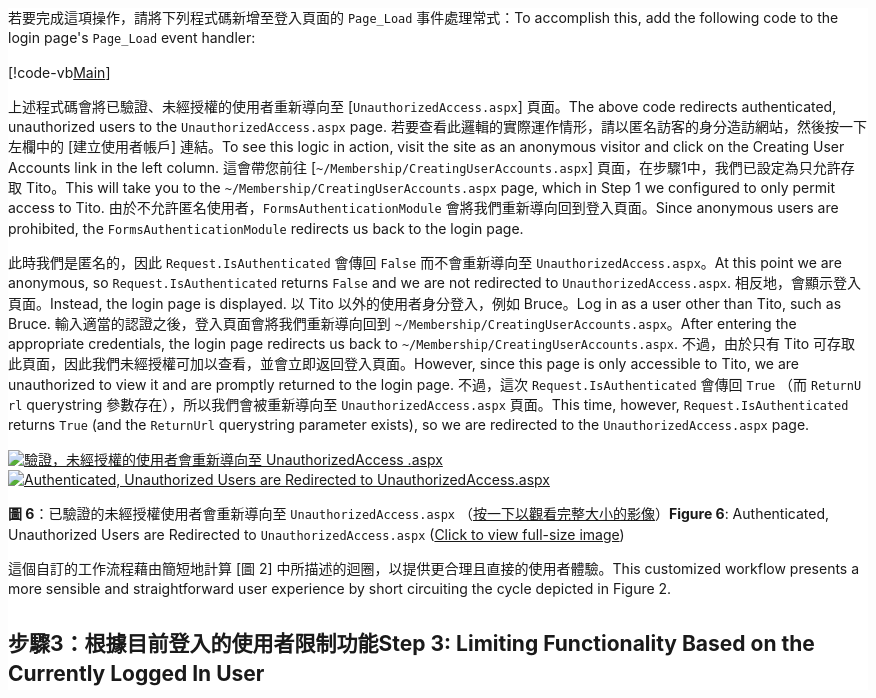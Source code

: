 <span data-ttu-id="0433d-275">若要完成這項操作，請將下列程式碼新增至登入頁面的 `Page_Load` 事件處理常式：</span><span class="sxs-lookup"><span data-stu-id="0433d-275">To accomplish this, add the following code to the login page's `Page_Load` event handler:</span></span>

[!code-vb[Main](user-based-authorization-vb/samples/sample8.vb)]

<span data-ttu-id="0433d-276">上述程式碼會將已驗證、未經授權的使用者重新導向至 [`UnauthorizedAccess.aspx`] 頁面。</span><span class="sxs-lookup"><span data-stu-id="0433d-276">The above code redirects authenticated, unauthorized users to the `UnauthorizedAccess.aspx` page.</span></span> <span data-ttu-id="0433d-277">若要查看此邏輯的實際運作情形，請以匿名訪客的身分造訪網站，然後按一下左欄中的 [建立使用者帳戶] 連結。</span><span class="sxs-lookup"><span data-stu-id="0433d-277">To see this logic in action, visit the site as an anonymous visitor and click on the Creating User Accounts link in the left column.</span></span> <span data-ttu-id="0433d-278">這會帶您前往 [`~/Membership/CreatingUserAccounts.aspx`] 頁面，在步驟1中，我們已設定為只允許存取 Tito。</span><span class="sxs-lookup"><span data-stu-id="0433d-278">This will take you to the `~/Membership/CreatingUserAccounts.aspx` page, which in Step 1 we configured to only permit access to Tito.</span></span> <span data-ttu-id="0433d-279">由於不允許匿名使用者，`FormsAuthenticationModule` 會將我們重新導向回到登入頁面。</span><span class="sxs-lookup"><span data-stu-id="0433d-279">Since anonymous users are prohibited, the `FormsAuthenticationModule` redirects us back to the login page.</span></span>

<span data-ttu-id="0433d-280">此時我們是匿名的，因此 `Request.IsAuthenticated` 會傳回 `False` 而不會重新導向至 `UnauthorizedAccess.aspx`。</span><span class="sxs-lookup"><span data-stu-id="0433d-280">At this point we are anonymous, so `Request.IsAuthenticated` returns `False` and we are not redirected to `UnauthorizedAccess.aspx`.</span></span> <span data-ttu-id="0433d-281">相反地，會顯示登入頁面。</span><span class="sxs-lookup"><span data-stu-id="0433d-281">Instead, the login page is displayed.</span></span> <span data-ttu-id="0433d-282">以 Tito 以外的使用者身分登入，例如 Bruce。</span><span class="sxs-lookup"><span data-stu-id="0433d-282">Log in as a user other than Tito, such as Bruce.</span></span> <span data-ttu-id="0433d-283">輸入適當的認證之後，登入頁面會將我們重新導向回到 `~/Membership/CreatingUserAccounts.aspx`。</span><span class="sxs-lookup"><span data-stu-id="0433d-283">After entering the appropriate credentials, the login page redirects us back to `~/Membership/CreatingUserAccounts.aspx`.</span></span> <span data-ttu-id="0433d-284">不過，由於只有 Tito 可存取此頁面，因此我們未經授權可加以查看，並會立即返回登入頁面。</span><span class="sxs-lookup"><span data-stu-id="0433d-284">However, since this page is only accessible to Tito, we are unauthorized to view it and are promptly returned to the login page.</span></span> <span data-ttu-id="0433d-285">不過，這次 `Request.IsAuthenticated` 會傳回 `True` （而 `ReturnUrl` querystring 參數存在），所以我們會被重新導向至 `UnauthorizedAccess.aspx` 頁面。</span><span class="sxs-lookup"><span data-stu-id="0433d-285">This time, however, `Request.IsAuthenticated` returns `True` (and the `ReturnUrl` querystring parameter exists), so we are redirected to the `UnauthorizedAccess.aspx` page.</span></span>

<span data-ttu-id="0433d-286">[![驗證，未經授權的使用者會重新導向至 UnauthorizedAccess .aspx](user-based-authorization-vb/_static/image17.png)](user-based-authorization-vb/_static/image16.png)</span><span class="sxs-lookup"><span data-stu-id="0433d-286">[![Authenticated, Unauthorized Users are Redirected to UnauthorizedAccess.aspx](user-based-authorization-vb/_static/image17.png)](user-based-authorization-vb/_static/image16.png)</span></span>

<span data-ttu-id="0433d-287">**圖 6**：已驗證的未經授權使用者會重新導向至 `UnauthorizedAccess.aspx` （[按一下以觀看完整大小的影像](user-based-authorization-vb/_static/image18.png)）</span><span class="sxs-lookup"><span data-stu-id="0433d-287">**Figure 6**: Authenticated, Unauthorized Users are Redirected to `UnauthorizedAccess.aspx` ([Click to view full-size image](user-based-authorization-vb/_static/image18.png))</span></span>

<span data-ttu-id="0433d-288">這個自訂的工作流程藉由簡短地計算 [圖 2] 中所描述的迴圈，以提供更合理且直接的使用者體驗。</span><span class="sxs-lookup"><span data-stu-id="0433d-288">This customized workflow presents a more sensible and straightforward user experience by short circuiting the cycle depicted in Figure 2.</span></span>

## <a name="step-3-limiting-functionality-based-on-the-currently-logged-in-user"></a><span data-ttu-id="0433d-289">步驟3：根據目前登入的使用者限制功能</span><span class="sxs-lookup"><span data-stu-id="0433d-289">Step 3: Limiting Functionality Based on the Currently Logged In User</span></span>

